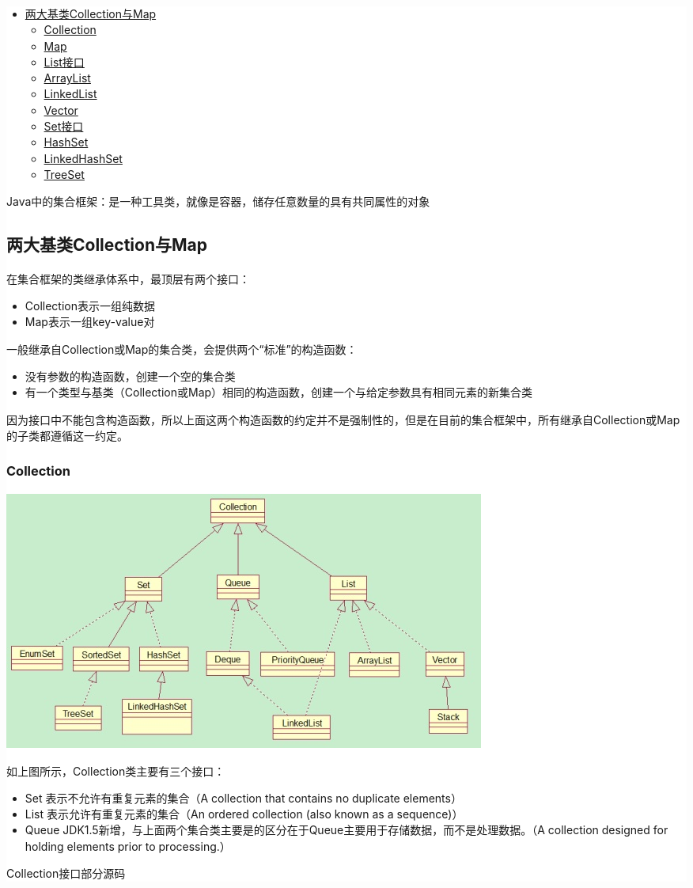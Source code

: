 - [两大基类Collection与Map](#%E4%B8%A4%E5%A4%A7%E5%9F%BA%E7%B1%BBcollection%E4%B8%8Emap)
  - [Collection](#collection)
  - [Map](#map)
  - [List接口](#list%E6%8E%A5%E5%8F%A3)
  - [ArrayList](#arraylist)
  - [LinkedList](#linkedlist)
  - [Vector](#vector)
  - [Set接口](#set%E6%8E%A5%E5%8F%A3)
  - [HashSet](#hashset)
  - [LinkedHashSet](#linkedhashset)
  - [TreeSet](#treeset)

Java中的集合框架：是一种工具类，就像是容器，储存任意数量的具有共同属性的对象

## 两大基类Collection与Map
在集合框架的类继承体系中，最顶层有两个接口：
- Collection表示一组纯数据
- Map表示一组key-value对


一般继承自Collection或Map的集合类，会提供两个“标准”的构造函数：
- 没有参数的构造函数，创建一个空的集合类
- 有一个类型与基类（Collection或Map）相同的构造函数，创建一个与给定参数具有相同元素的新集合类
 
因为接口中不能包含构造函数，所以上面这两个构造函数的约定并不是强制性的，但是在目前的集合框架中，所有继承自Collection或Map的子类都遵循这一约定。
### Collection
![](../img/java_collection.jpg)

如上图所示，Collection类主要有三个接口：

- Set 表示不允许有重复元素的集合（A collection that contains no duplicate elements）
- List 表示允许有重复元素的集合（An ordered collection (also known as a sequence)）
- Queue JDK1.5新增，与上面两个集合类主要是的区分在于Queue主要用于存储数据，而不是处理数据。（A collection designed for holding elements prior to processing.）

Collection接口部分源码

